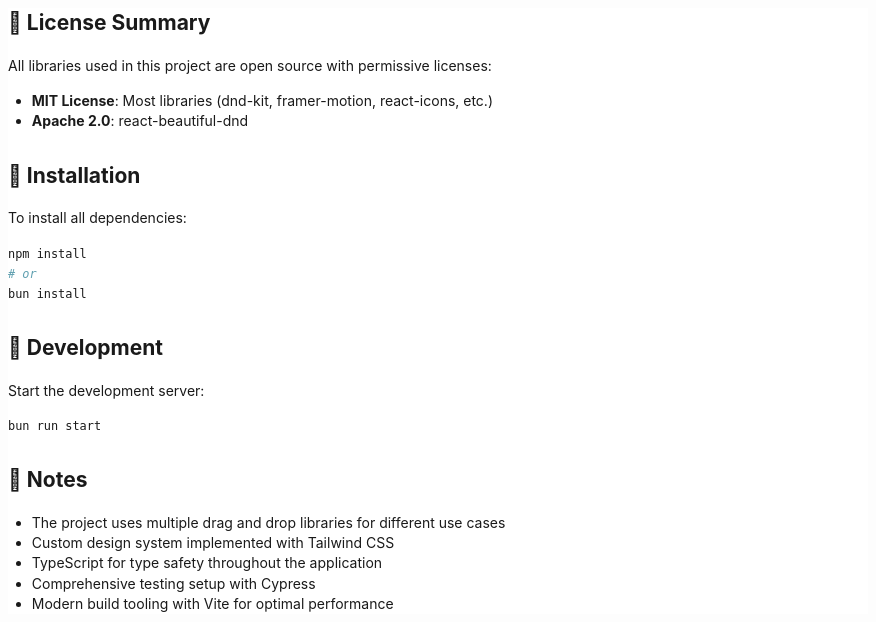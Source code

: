 ## 📄 License Summary

All libraries used in this project are open source with permissive licenses:
- **MIT License**: Most libraries (dnd-kit, framer-motion, react-icons, etc.)
- **Apache 2.0**: react-beautiful-dnd

## 🔧 Installation

To install all dependencies:

```bash
npm install
# or
bun install
```

## 🚀 Development

Start the development server:

```bash
bun run start
```

## 📝 Notes

- The project uses multiple drag and drop libraries for different use cases
- Custom design system implemented with Tailwind CSS
- TypeScript for type safety throughout the application
- Comprehensive testing setup with Cypress
- Modern build tooling with Vite for optimal performance
